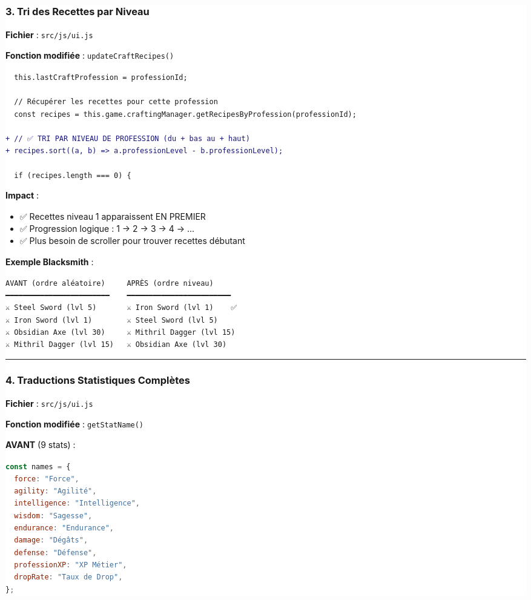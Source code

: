 
### 3. Tri des Recettes par Niveau

**Fichier** : `src/js/ui.js`

**Fonction modifiée** : `updateCraftRecipes()`

```diff
  this.lastCraftProfession = professionId;

  // Récupérer les recettes pour cette profession
  const recipes = this.game.craftingManager.getRecipesByProfession(professionId);

+ // ✅ TRI PAR NIVEAU DE PROFESSION (du + bas au + haut)
+ recipes.sort((a, b) => a.professionLevel - b.professionLevel);

  if (recipes.length === 0) {
```

**Impact** :

- ✅ Recettes niveau 1 apparaissent EN PREMIER
- ✅ Progression logique : 1 → 2 → 3 → 4 → ...
- ✅ Plus besoin de scroller pour trouver recettes débutant

**Exemple Blacksmith** :

```
AVANT (ordre aléatoire)     APRÈS (ordre niveau)
━━━━━━━━━━━━━━━━━━━━━━━━    ━━━━━━━━━━━━━━━━━━━━━━━━
⚔️ Steel Sword (lvl 5)       ⚔️ Iron Sword (lvl 1)    ✅
⚔️ Iron Sword (lvl 1)        ⚔️ Steel Sword (lvl 5)
⚔️ Obsidian Axe (lvl 30)     ⚔️ Mithril Dagger (lvl 15)
⚔️ Mithril Dagger (lvl 15)   ⚔️ Obsidian Axe (lvl 30)
```

---

### 4. Traductions Statistiques Complètes

**Fichier** : `src/js/ui.js`

**Fonction modifiée** : `getStatName()`

**AVANT** (9 stats) :

```javascript
const names = {
  force: "Force",
  agility: "Agilité",
  intelligence: "Intelligence",
  wisdom: "Sagesse",
  endurance: "Endurance",
  damage: "Dégâts",
  defense: "Défense",
  professionXP: "XP Métier",
  dropRate: "Taux de Drop",
};
```
